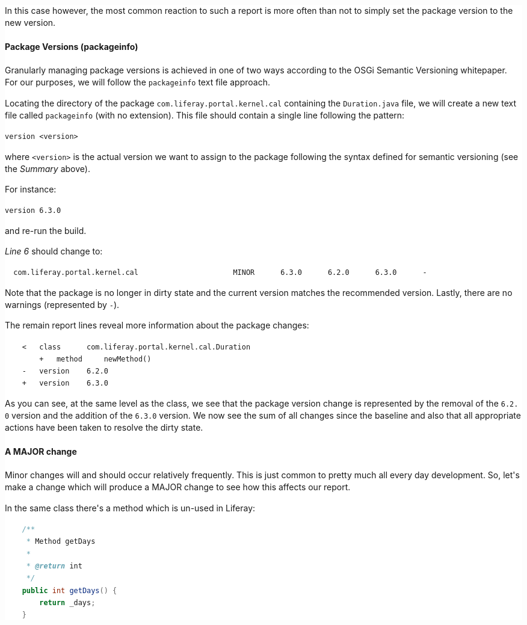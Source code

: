 In this case however, the most common reaction to such a report is more often than not to simply set the package version to the new version.

#### Package Versions (packageinfo)
Granularly managing package versions is achieved in one of two ways according to the OSGi Semantic Versioning whitepaper. For our purposes, we will follow the `packageinfo` text file approach.

Locating the directory of the package `com.liferay.portal.kernel.cal` containing the `Duration.java` file, we will create a new text file called `packageinfo` (with no extension). This file should contain a single line following the pattern:

```
version <version>
```

where `<version>` is the actual version we want to assign to the package following the syntax defined for semantic versioning (see the *Summary* above).

For instance:

```
version 6.3.0
```

and re-run the build.

*Line 6* should change to:

```
  com.liferay.portal.kernel.cal                      MINOR      6.3.0      6.2.0      6.3.0      -         
```

Note that the package is no longer in dirty state and the current version matches the recommended version. Lastly, there are no warnings (represented by `-`).

The remain report lines reveal more information about the package changes:

```
	<   class      com.liferay.portal.kernel.cal.Duration
		+   method     newMethod()
	-   version    6.2.0
	+   version    6.3.0
```

As you can see, at the same level as the class, we see that the package version change is represented by the removal of the `6.2.0` version and the addition of the `6.3.0` version. We now see the sum of all changes since the baseline and also that all appropriate actions have been taken to resolve the dirty state.

#### A MAJOR change
Minor changes will and should occur relatively frequently. This is just common to pretty much all every day development. So, let's make a change which will produce a MAJOR change to see how this affects our report.

In the same class there's a method which is un-used in Liferay:

```java
	/**
	 * Method getDays
	 *
	 * @return int
	 */
	public int getDays() {
		return _days;
	}
```
